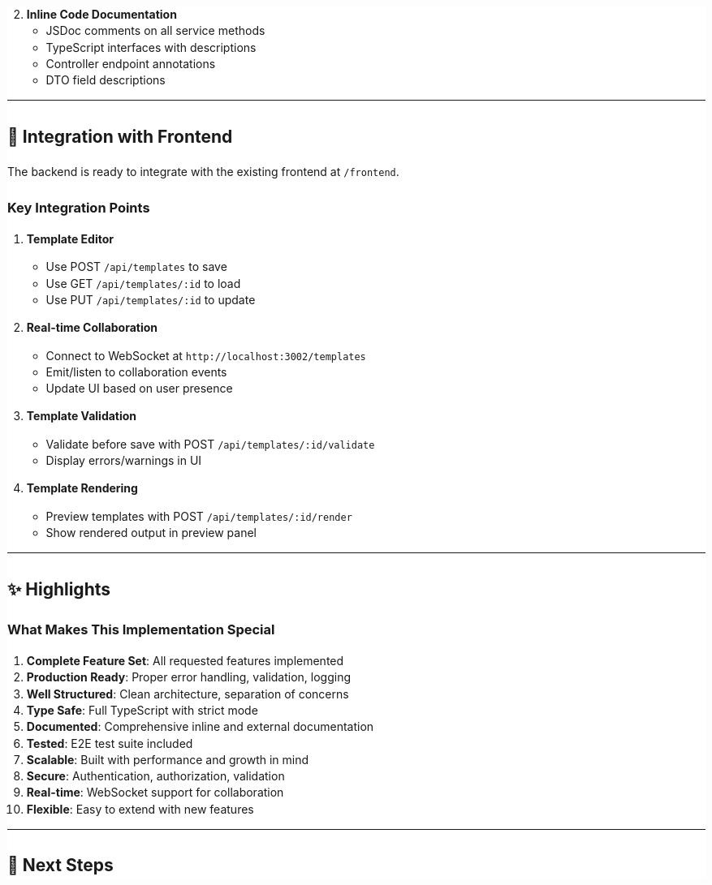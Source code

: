 2. **Inline Code Documentation**
   - JSDoc comments on all service methods
   - TypeScript interfaces with descriptions
   - Controller endpoint annotations
   - DTO field descriptions

---

## 🎯 Integration with Frontend

The backend is ready to integrate with the existing frontend at `/frontend`.

### Key Integration Points

1. **Template Editor**
   - Use POST `/api/templates` to save
   - Use GET `/api/templates/:id` to load
   - Use PUT `/api/templates/:id` to update

2. **Real-time Collaboration**
   - Connect to WebSocket at `http://localhost:3002/templates`
   - Emit/listen to collaboration events
   - Update UI based on user presence

3. **Template Validation**
   - Validate before save with POST `/api/templates/:id/validate`
   - Display errors/warnings in UI

4. **Template Rendering**
   - Preview templates with POST `/api/templates/:id/render`
   - Show rendered output in preview panel

---

## ✨ Highlights

### What Makes This Implementation Special

1. **Complete Feature Set**: All requested features implemented
2. **Production Ready**: Proper error handling, validation, logging
3. **Well Structured**: Clean architecture, separation of concerns
4. **Type Safe**: Full TypeScript with strict mode
5. **Documented**: Comprehensive inline and external documentation
6. **Tested**: E2E test suite included
7. **Scalable**: Built with performance and growth in mind
8. **Secure**: Authentication, authorization, validation
9. **Real-time**: WebSocket support for collaboration
10. **Flexible**: Easy to extend with new features

---

## 🚦 Next Steps
